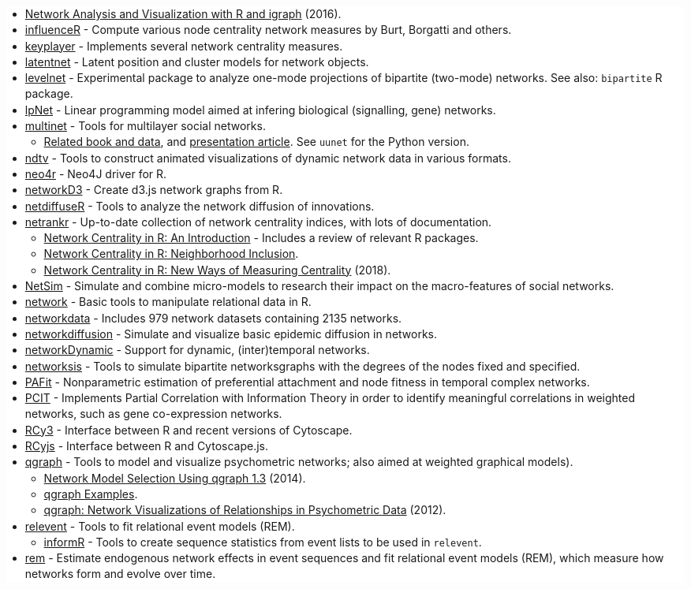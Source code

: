   - [Network Analysis and Visualization with R and igraph](http://kateto.net/networks-r-igraph) (2016).
- [influenceR](https://CRAN.R-project.org/package=influenceR) - Compute various node centrality network measures by Burt, Borgatti and others.
- [keyplayer](https://CRAN.R-project.org/package=keyplayer) - Implements several network centrality measures.
- [latentnet](https://CRAN.R-project.org/package=latentnet) - Latent position and cluster models for network objects.
- [levelnet](https://github.com/schochastics/levelnet) - Experimental package to analyze one-mode projections of bipartite (two-mode) networks. See also: `bipartite` R package.
- [lpNet](https://www.bioconductor.org/packages/release/bioc/html/lpNet.html) - Linear programming model aimed at infering biological (signalling, gene) networks.
- [multinet](https://cran.r-project.org/package=multinet) - Tools for multilayer social networks.
  - [Related book and data](http://multilayer.it.uu.se/), and [presentation article](http://multilayer.it.uu.se/papers/jss.pdf). See `uunet` for the Python version.
- [ndtv](https://CRAN.R-project.org/package=ndtv) - Tools to construct animated visualizations of dynamic network data in various formats.
- [neo4r](https://github.com/neo4j-rstats/neo4r) - Neo4J driver for R.
- [networkD3](http://christophergandrud.github.io/networkD3/) - Create d3.js network graphs from R.
- [netdiffuseR](https://CRAN.R-project.org/package=netdiffuseR) - Tools to analyze the network diffusion of innovations.
- [netrankr](https://cran.r-project.org/package=netrankr) - Up-to-date collection of network centrality indices, with lots of documentation.
  - [Network Centrality in R: An Introduction](http://blog.schochastics.net/post/network-centrality-in-r-introduction/) - Includes a review of relevant R packages.
  - [Network Centrality in R: Neighborhood Inclusion](http://blog.schochastics.net/post/network-centrality-in-r-neighborhood-inclusion/).
  - [Network Centrality in R: New Ways of Measuring Centrality](http://blog.schochastics.net/post/network-centrality-in-r-new-ways-of-measuring-centrality/) (2018).
- [NetSim](http://www.christoph-stadtfeld.com/netsim/) - Simulate and combine micro-models to research their impact on the macro-features of social networks.
- [network](https://CRAN.R-project.org/package=network) - Basic tools to manipulate relational data in R.
- [networkdata](https://github.com/schochastics/networkdata) - Includes 979 network datasets containing 2135 networks.
- [networkdiffusion](https://github.com/chengjun/networkdiffusion) - Simulate and visualize basic epidemic diffusion in networks.
- [networkDynamic](https://CRAN.R-project.org/package=networkDynamic) - Support for dynamic, (inter)temporal networks.
- [networksis](https://CRAN.R-project.org/package=networksis) - Tools to simulate bipartite networksgraphs with the degrees of the nodes fixed and specified.
- [PAFit](https://CRAN.R-project.org/package=PAFit) - Nonparametric estimation of preferential attachment and node fitness in temporal complex networks.
- [PCIT](https://CRAN.R-project.org/package=PCIT) - Implements Partial Correlation with Information Theory in order to identify meaningful correlations in weighted networks, such as gene co-expression networks.
- [RCy3](https://bioconductor.org/packages/3.3/bioc/html/RCy3.html) - Interface between R and recent versions of Cytoscape.
- [RCyjs](https://bioconductor.org/packages/release/bioc/html/RCyjs.html) - Interface between R and Cytoscape.js.
- [qgraph](https://CRAN.R-project.org/package=qgraph) - Tools to model and visualize psychometric networks; also aimed at weighted graphical models).
  - [Network Model Selection Using qgraph 1.3](http://psychosystems.org/network-model-selection-using-qgraph-1-3-10/) (2014).
  - [qgraph Examples](http://sachaepskamp.com/qgraph/examples).
  - [qgraph: Network Visualizations of Relationships in Psychometric Data](https://www.jstatsoft.org/article/view/v048i04) (2012).
- [relevent](https://CRAN.R-project.org/package=relevent) - Tools to fit relational event models (REM).
  - [informR](https://cran.r-project.org/package=informR) - Tools to create sequence statistics from event lists to be used in `relevent`.
- [rem](https://CRAN.R-project.org/package=rem) - Estimate endogenous network effects in event sequences and fit relational event models (REM), which measure how networks form and evolve over time.